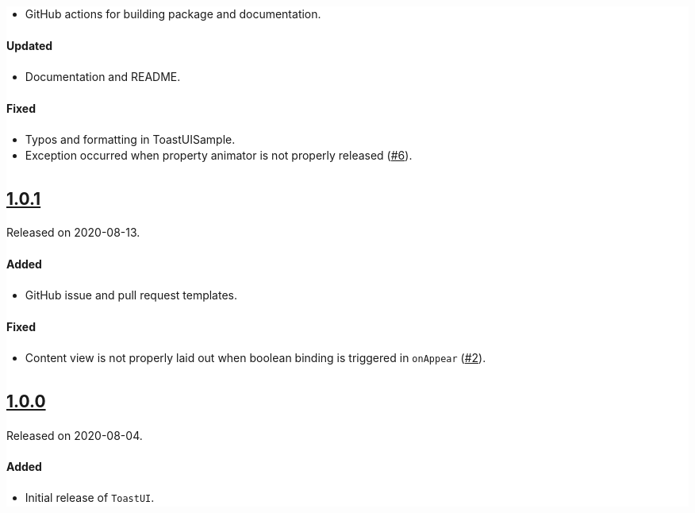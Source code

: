 * GitHub actions for building package and documentation.

#### Updated

* Documentation and README.

#### Fixed

* Typos and formatting in ToastUISample.
* Exception occurred when property animator is not properly released ([#6](https://github.com/quanshousio/ToastUI/issues/6)).

## [1.0.1](https://github.com/quanshousio/ToastUI/releases/tag/1.0.1)

Released on 2020-08-13.

#### Added

* GitHub issue and pull request templates.

#### Fixed

* Content view is not properly laid out when boolean binding is triggered in `onAppear` ([#2](https://github.com/quanshousio/ToastUI/issues/2)).

## [1.0.0](https://github.com/quanshousio/ToastUI/releases/tag/1.0.0)

Released on 2020-08-04.

#### Added

* Initial release of `ToastUI`.
